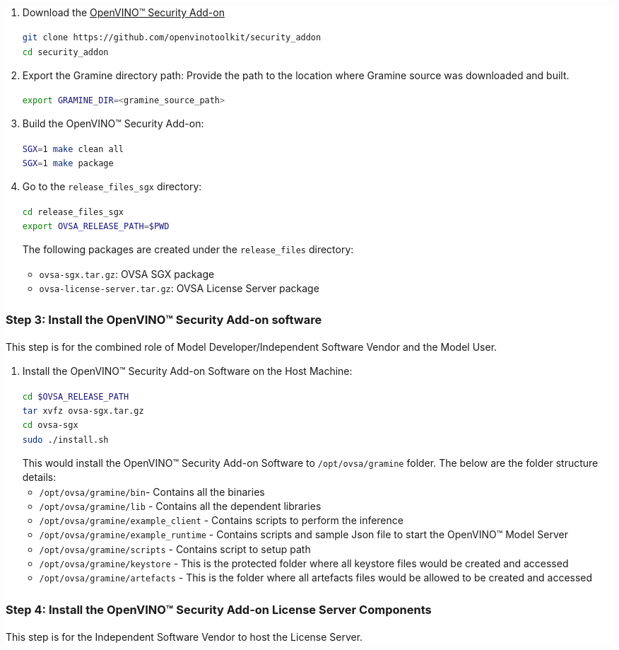 1. Download the [OpenVINO™ Security Add-on](https://github.com/openvinotoolkit/security_addon)

   ```sh
   git clone https://github.com/openvinotoolkit/security_addon
   cd security_addon
   ```
2. Export the Gramine directory path:
	Provide the path to the location where Gramine source was downloaded and built.
   ```sh
   export GRAMINE_DIR=<gramine_source_path>
   ```
3. Build the OpenVINO™ Security Add-on:
   ```sh
   SGX=1 make clean all
   SGX=1 make package
   ```
4. Go to the `release_files_sgx` directory:
 	```sh
    cd release_files_sgx
 	export OVSA_RELEASE_PATH=$PWD
 	```
	The following packages are created under the `release_files` directory:
	- `ovsa-sgx.tar.gz`: OVSA SGX package
	- `ovsa-license-server.tar.gz`: OVSA License Server package

### Step 3: Install the OpenVINO™ Security Add-on software
This step is for the combined role of Model Developer/Independent Software Vendor and the Model User. 

1. Install the OpenVINO™ Security Add-on Software on the Host Machine: 
    ```sh
    cd $OVSA_RELEASE_PATH
    tar xvfz ovsa-sgx.tar.gz
    cd ovsa-sgx
    sudo ./install.sh
    ```
	This would install the OpenVINO™ Security Add-on Software to `/opt/ovsa/gramine` folder. The below are the folder structure details:
	- `/opt/ovsa/gramine/bin`- Contains all the binaries  
	- `/opt/ovsa/gramine/lib` - Contains all the dependent libraries
	- `/opt/ovsa/gramine/example_client` - Contains scripts to perform the inference
	- `/opt/ovsa/gramine/example_runtime` - Contains scripts and sample Json file to start the OpenVINO™ Model Server
	- `/opt/ovsa/gramine/scripts` - Contains script to setup path
	- `/opt/ovsa/gramine/keystore` - This is the protected folder where all keystore files would be created and accessed
	- `/opt/ovsa/gramine/artefacts` - This is the folder where all artefacts files would be allowed to be created and accessed

### Step 4: Install the OpenVINO™ Security Add-on License Server Components
This step is for the Independent Software Vendor to host the License Server.
